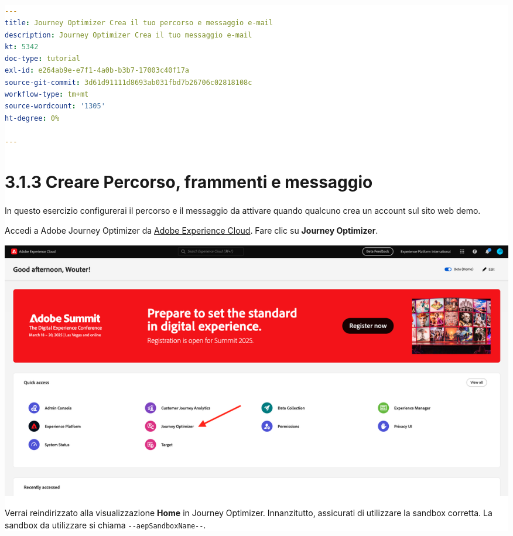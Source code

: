 ```yaml
---
title: Journey Optimizer Crea il tuo percorso e messaggio e-mail
description: Journey Optimizer Crea il tuo messaggio e-mail
kt: 5342
doc-type: tutorial
exl-id: e264ab9e-e7f1-4a0b-b3b7-17003c40f17a
source-git-commit: 3d61d91111d8693ab031fbd7b26706c02818108c
workflow-type: tm+mt
source-wordcount: '1305'
ht-degree: 0%

---
```


# 3.1.3 Creare Percorso, frammenti e messaggio

In questo esercizio configurerai il percorso e il messaggio da attivare quando qualcuno crea un account sul sito web demo.

Accedi a Adobe Journey Optimizer da [Adobe Experience Cloud](https://experience.adobe.com). Fare clic su **Journey Optimizer**.

![ACOP](./images/acophome.png)

Verrai reindirizzato alla visualizzazione **Home** in Journey Optimizer. Innanzitutto, assicurati di utilizzare la sandbox corretta. La sandbox da utilizzare si chiama `--aepSandboxName--`.
